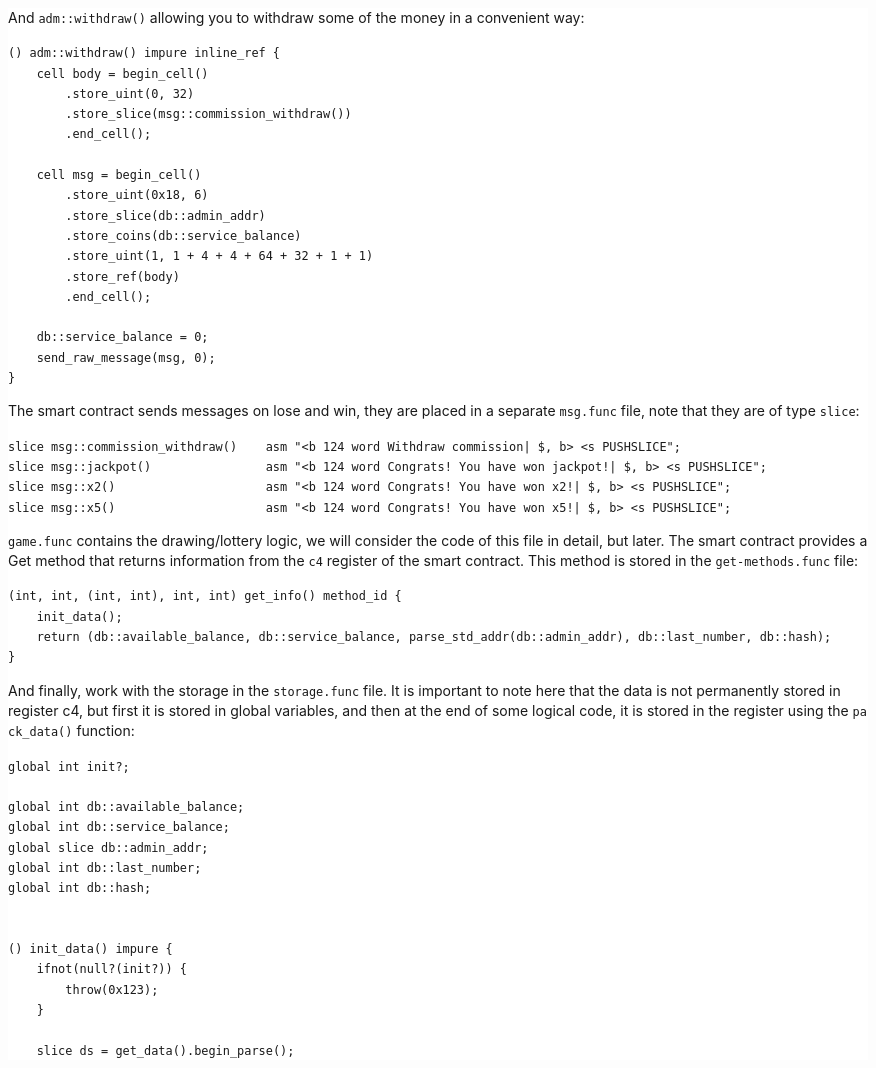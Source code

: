 And `adm::withdraw()` allowing you to withdraw some of the money in a convenient way:

```
() adm::withdraw() impure inline_ref {
	cell body = begin_cell()
		.store_uint(0, 32)
		.store_slice(msg::commission_withdraw())
		.end_cell();

	cell msg = begin_cell()
		.store_uint(0x18, 6)
		.store_slice(db::admin_addr)
		.store_coins(db::service_balance)
		.store_uint(1, 1 + 4 + 4 + 64 + 32 + 1 + 1)
		.store_ref(body)
		.end_cell();

	db::service_balance = 0;
	send_raw_message(msg, 0);
}
```

The smart contract sends messages on lose and win, they are placed in a separate `msg.func` file, note that they are of type `slice`:

```
slice msg::commission_withdraw()    asm "<b 124 word Withdraw commission| $, b> <s PUSHSLICE";
slice msg::jackpot()                asm "<b 124 word Congrats! You have won jackpot!| $, b> <s PUSHSLICE";
slice msg::x2()                     asm "<b 124 word Congrats! You have won x2!| $, b> <s PUSHSLICE";
slice msg::x5()                     asm "<b 124 word Congrats! You have won x5!| $, b> <s PUSHSLICE";
```

`game.func` contains the drawing/lottery logic, we will consider the code of this file in detail, but later. The smart contract provides a Get method that returns information from the `c4` register of the smart contract. This method is stored in the `get-methods.func` file:

```
(int, int, (int, int), int, int) get_info() method_id {
	init_data();
	return (db::available_balance, db::service_balance, parse_std_addr(db::admin_addr), db::last_number, db::hash);
}
```

And finally, work with the storage in the `storage.func` file. It is important to note here that the data is not permanently stored in register c4, but first it is stored in global variables, and then at the end of some logical code, it is stored in the register using the `pack_data()` function:

```
global int init?;

global int db::available_balance;
global int db::service_balance;
global slice db::admin_addr;
global int db::last_number;
global int db::hash;


() init_data() impure {
	ifnot(null?(init?)) {
		throw(0x123);
	}

	slice ds = get_data().begin_parse();

```